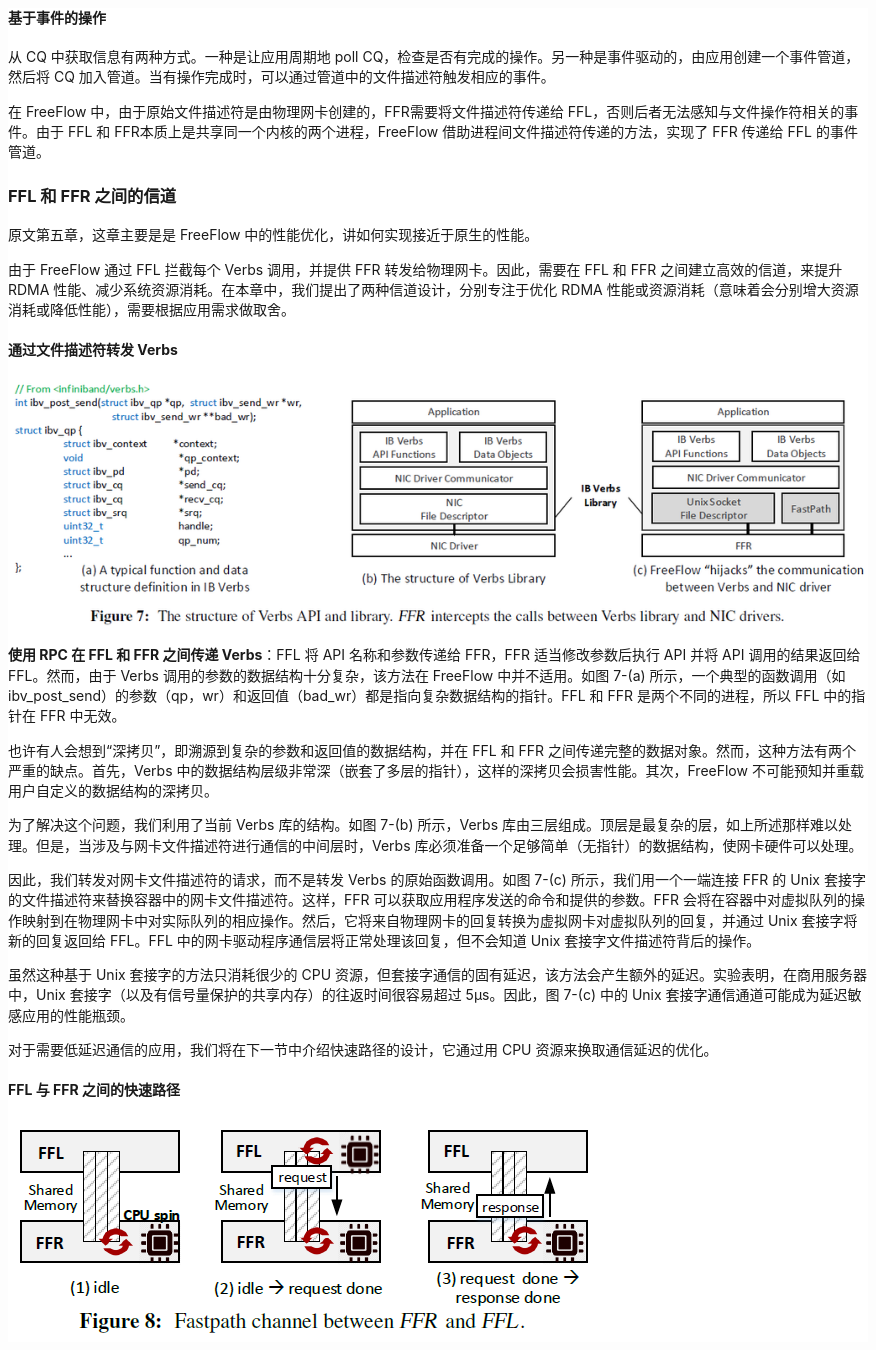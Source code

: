 #### 基于事件的操作

从 CQ 中获取信息有两种方式。一种是让应用周期地 poll CQ，检查是否有完成的操作。另一种是事件驱动的，由应用创建一个事件管道，然后将 CQ 加入管道。当有操作完成时，可以通过管道中的文件描述符触发相应的事件。

在 FreeFlow 中，由于原始文件描述符是由物理网卡创建的，FFR需要将文件描述符传递给 FFL，否则后者无法感知与文件操作符相关的事件。由于 FFL 和 FFR本质上是共享同一个内核的两个进程，FreeFlow 借助进程间文件描述符传递的方法，实现了 FFR 传递给 FFL 的事件管道。

### FFL 和 FFR 之间的信道

原文第五章，这章主要是是 FreeFlow 中的性能优化，讲如何实现接近于原生的性能。

由于 FreeFlow 通过 FFL 拦截每个 Verbs 调用，并提供 FFR 转发给物理网卡。因此，需要在 FFL 和 FFR 之间建立高效的信道，来提升 RDMA 性能、减少系统资源消耗。在本章中，我们提出了两种信道设计，分别专注于优化 RDMA 性能或资源消耗（意味着会分别增大资源消耗或降低性能），需要根据应用需求做取舍。

#### 通过文件描述符转发 Verbs

![](image-20230126172542745.png)

**使用 RPC 在 FFL 和 FFR 之间传递 Verbs**：FFL 将 API 名称和参数传递给 FFR，FFR 适当修改参数后执行 API 并将 API 调用的结果返回给 FFL。然而，由于 Verbs 调用的参数的数据结构十分复杂，该方法在 FreeFlow 中并不适用。如图 7-(a) 所示，一个典型的函数调用（如 ibv_post_send）的参数（qp，wr）和返回值（bad_wr）都是指向复杂数据结构的指针。FFL 和 FFR 是两个不同的进程，所以 FFL 中的指针在 FFR 中无效。

也许有人会想到“深拷贝”，即溯源到复杂的参数和返回值的数据结构，并在 FFL 和 FFR 之间传递完整的数据对象。然而，这种方法有两个严重的缺点。首先，Verbs 中的数据结构层级非常深（嵌套了多层的指针），这样的深拷贝会损害性能。其次，FreeFlow 不可能预知并重载用户自定义的数据结构的深拷贝。

为了解决这个问题，我们利用了当前 Verbs 库的结构。如图 7-(b) 所示，Verbs 库由三层组成。顶层是最复杂的层，如上所述那样难以处理。但是，当涉及与网卡文件描述符进行通信的中间层时，Verbs 库必须准备一个足够简单（无指针）的数据结构，使网卡硬件可以处理。

因此，我们转发对网卡文件描述符的请求，而不是转发 Verbs 的原始函数调用。如图 7-(c) 所示，我们用一个一端连接 FFR 的 Unix 套接字的文件描述符来替换容器中的网卡文件描述符。这样，FFR 可以获取应用程序发送的命令和提供的参数。FFR 会将在容器中对虚拟队列的操作映射到在物理网卡中对实际队列的相应操作。然后，它将来自物理网卡的回复转换为虚拟网卡对虚拟队列的回复，并通过 Unix 套接字将新的回复返回给 FFL。FFL 中的网卡驱动程序通信层将正常处理该回复，但不会知道 Unix 套接字文件描述符背后的操作。

虽然这种基于 Unix 套接字的方法只消耗很少的 CPU 资源，但套接字通信的固有延迟，该方法会产生额外的延迟。实验表明，在商用服务器中，Unix 套接字（以及有信号量保护的共享内存）的往返时间很容易超过 5μs。因此，图 7-(c) 中的 Unix 套接字通信通道可能成为延迟敏感应用的性能瓶颈。

对于需要低延迟通信的应用，我们将在下一节中介绍快速路径的设计，它通过用 CPU 资源来换取通信延迟的优化。

#### FFL 与 FFR 之间的快速路径

![](image-20230126172604900.png)
